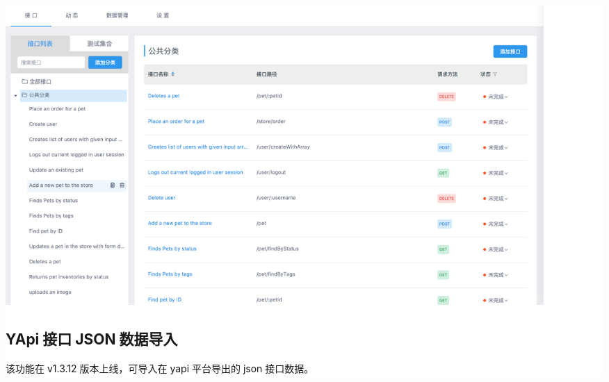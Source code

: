 <div><img class="doc-img"   style="width:90%"  src="./images/usage/chrome-6.jpg" /></div>

## YApi 接口 JSON 数据导入

该功能在 v1.3.12 版本上线，可导入在 yapi 平台导出的 json 接口数据。
